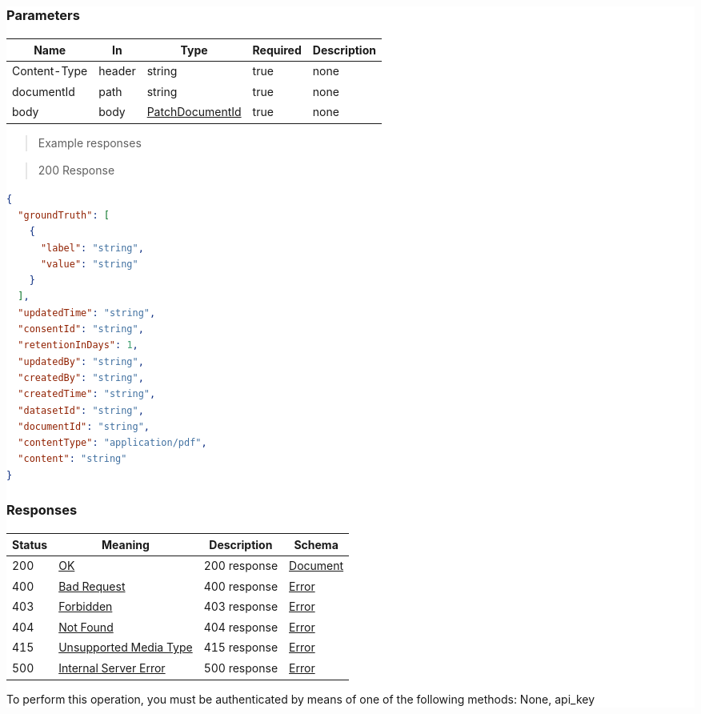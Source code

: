 <h3 id="patch__documents_{documentid}-parameters">Parameters</h3>

|Name|In|Type|Required|Description|
|---|---|---|---|---|
|Content-Type|header|string|true|none|
|documentId|path|string|true|none|
|body|body|[PatchDocumentId](#schemapatchdocumentid)|true|none|

> Example responses

> 200 Response

```json
{
  "groundTruth": [
    {
      "label": "string",
      "value": "string"
    }
  ],
  "updatedTime": "string",
  "consentId": "string",
  "retentionInDays": 1,
  "updatedBy": "string",
  "createdBy": "string",
  "createdTime": "string",
  "datasetId": "string",
  "documentId": "string",
  "contentType": "application/pdf",
  "content": "string"
}
```

<h3 id="patch__documents_{documentid}-responses">Responses</h3>

|Status|Meaning|Description|Schema|
|---|---|---|---|
|200|[OK](https://tools.ietf.org/html/rfc7231#section-6.3.1)|200 response|[Document](#schemadocument)|
|400|[Bad Request](https://tools.ietf.org/html/rfc7231#section-6.5.1)|400 response|[Error](#schemaerror)|
|403|[Forbidden](https://tools.ietf.org/html/rfc7231#section-6.5.3)|403 response|[Error](#schemaerror)|
|404|[Not Found](https://tools.ietf.org/html/rfc7231#section-6.5.4)|404 response|[Error](#schemaerror)|
|415|[Unsupported Media Type](https://tools.ietf.org/html/rfc7231#section-6.5.13)|415 response|[Error](#schemaerror)|
|500|[Internal Server Error](https://tools.ietf.org/html/rfc7231#section-6.6.1)|500 response|[Error](#schemaerror)|

<aside class="warning">
To perform this operation, you must be authenticated by means of one of the following methods:
None, api_key
</aside>
